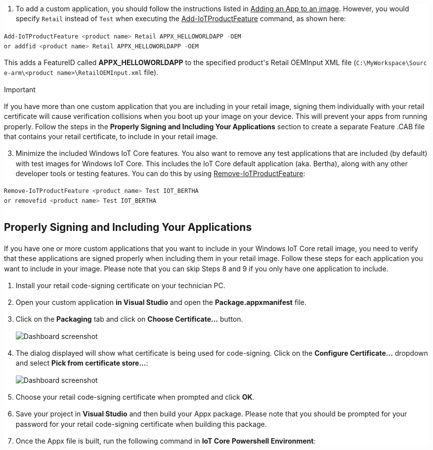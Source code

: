 1. To add a custom application, you should follow the instructions listed in [Adding an App to an image](06a-AddingApps.md). However, you would specify `Retail` instead of `Test` when executing the [Add-IoTProductFeature](https://github.com/ms-iot/iot-adk-addonkit/blob/master/Tools/IoTCoreImaging/Docs/Add-IoTProductFeature.md) command, as shown here:

```powershell
Add-IoTProductFeature <product name> Retail APPX_HELLOWORLDAPP -OEM
or addfid <product name> Retail APPX_HELLOWORLDAPP -OEM
```

  This adds a FeatureID called **APPX_HELLOWORLDAPP** to the specified product's Retail OEMInput XML file (`C:\MyWorkspace\Source-arm\<product name>\RetailOEMInput.xml` file).


> [!IMPORTANT]
> If you have more than one custom application that you are including in your retail image, signing them individually with your retail certificate will cause verification collisions when you boot up your image on your device. This will prevent your apps from running properly. Follow the steps in the **Properly Signing and Including Your Applications** section to create a separate Feature .CAB file that contains your retail certificate, to include in your retail image.

3. Minimize the included Windows IoT Core features. You also want to remove any test applications that are included (by default) with test images for Windows IoT Core. This includes the IoT Core default application (aka. Bertha), along with any other developer tools or testing features. You can do this by using [Remove-IoTProductFeature](https://github.com/ms-iot/iot-adk-addonkit/blob/master/Tools/IoTCoreImaging/Docs/Remove-IoTProductFeature.md):

```powershell
Remove-IoTProductFeature <product name> Test IOT_BERTHA
or removefid <product name> Test IOT_BERTHA
```


## Properly Signing and Including Your Applications
If you have one or more custom applications that you want to include in your Windows IoT Core retail image, you need to verify that these applications are signed properly when including them in your retail image. Follow these steps for each application you want to include in your image. Please note that you can skip Steps 8 and 9 if you only have one application to include.

1. Install your retail code-signing certificate on your technician PC.
2. Open your custom application **in Visual Studio** and open the **Package.appxmanifest** file.
3. Click on the **Packaging** tab and click on **Choose Certificate...** button.

   ![Dashboard screenshot](../media/ManufacturingGuide/RetailImageAppxCertSelection1.jpg)

4. The dialog displayed will show what certificate is being used for code-signing. Click on the **Configure Certificate...** dropdown and select **Pick from certificate store...**:

   ![Dashboard screenshot](../media/ManufacturingGuide/RetailImageAppxCertSelection2.jpg)


5. Choose your retail code-signing certificate when prompted and click **OK**.
6. Save your project in **Visual Studio** and then build your Appx package. Please note that you should be prompted for your password for your retail code-signing certificate when building this package.
7. Once the Appx file is built, run the following command in **IoT Core Powershell Environment**:
